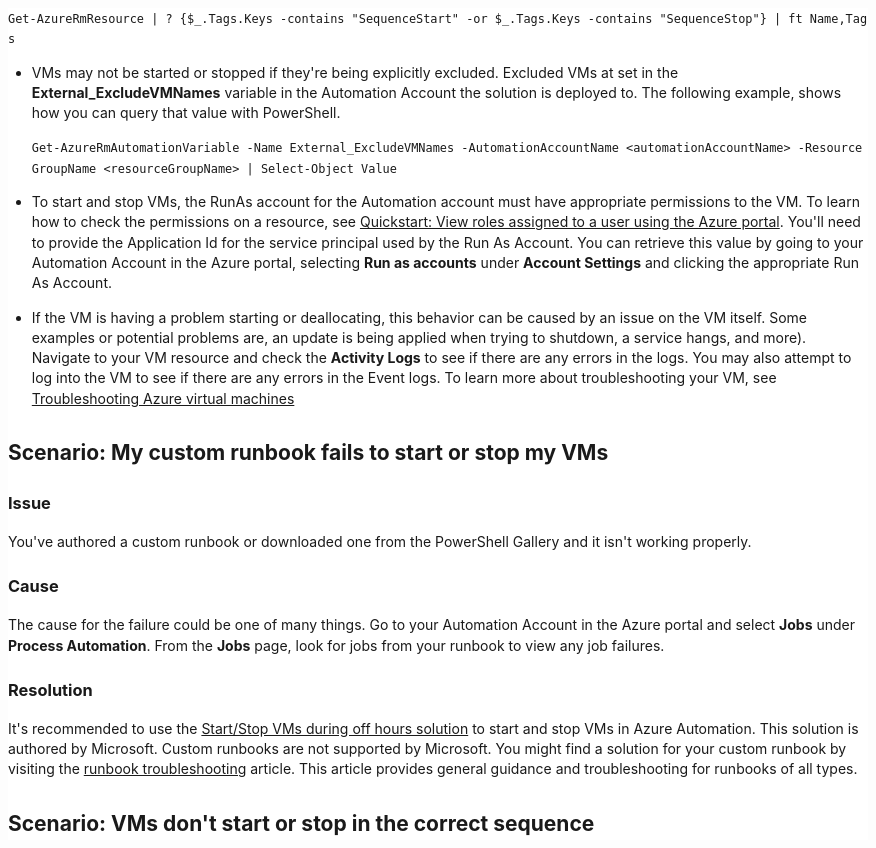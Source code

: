   ```powershell-interactive
  Get-AzureRmResource | ? {$_.Tags.Keys -contains "SequenceStart" -or $_.Tags.Keys -contains "SequenceStop"} | ft Name,Tags
  ```

* VMs may not be started or stopped if they're being explicitly excluded. Excluded VMs at set in the **External_ExcludeVMNames** variable in the Automation Account the solution is deployed to. The following example, shows how you can query that value with PowerShell.

  ```powershell-interactive
  Get-AzureRmAutomationVariable -Name External_ExcludeVMNames -AutomationAccountName <automationAccountName> -ResourceGroupName <resourceGroupName> | Select-Object Value
  ```

* To start and stop VMs, the RunAs account for the Automation account must have appropriate permissions to the VM. To learn how to check the permissions on a resource, see [Quickstart: View roles assigned to a user using the Azure portal](../../role-based-access-control/check-access.md). You'll need to provide the Application Id for the service principal used by the Run As Account. You can retrieve this value by going to your Automation Account in the Azure portal, selecting **Run as accounts** under **Account Settings** and clicking the appropriate Run As Account.

* If the VM is having a problem starting or deallocating, this behavior can be caused by an issue on the VM itself. Some examples or potential problems are, an update is being applied when trying to shutdown, a service hangs, and more). Navigate to your VM resource and check the **Activity Logs** to see if there are any errors in the logs. You may also attempt to log into the VM to see if there are any errors in the Event logs. To learn more about troubleshooting your VM, see [Troubleshooting Azure virtual machines](../../virtual-machines/troubleshooting/index.md)

## <a name="custom-runbook"></a>Scenario: My custom runbook fails to start or stop my VMs

### Issue

You've authored a custom runbook or downloaded one from the PowerShell Gallery and it isn't working properly.

### Cause

The cause for the failure could be one of many things. Go to your Automation Account in the Azure portal and select **Jobs** under **Process Automation**. From the **Jobs** page, look for jobs from your runbook to view any job failures.

### Resolution

It's recommended to use the [Start/Stop VMs during off hours solution](../automation-solution-vm-management.md) to start and stop VMs in Azure Automation. This solution is authored by Microsoft. Custom runbooks are not supported by Microsoft. You might find a solution for your custom runbook by visiting the [runbook troubleshooting](runbooks.md) article. This article provides general guidance and troubleshooting for runbooks of all types.

## <a name="dont-start-stop-in-sequence"></a>Scenario: VMs don't start or stop in the correct sequence

